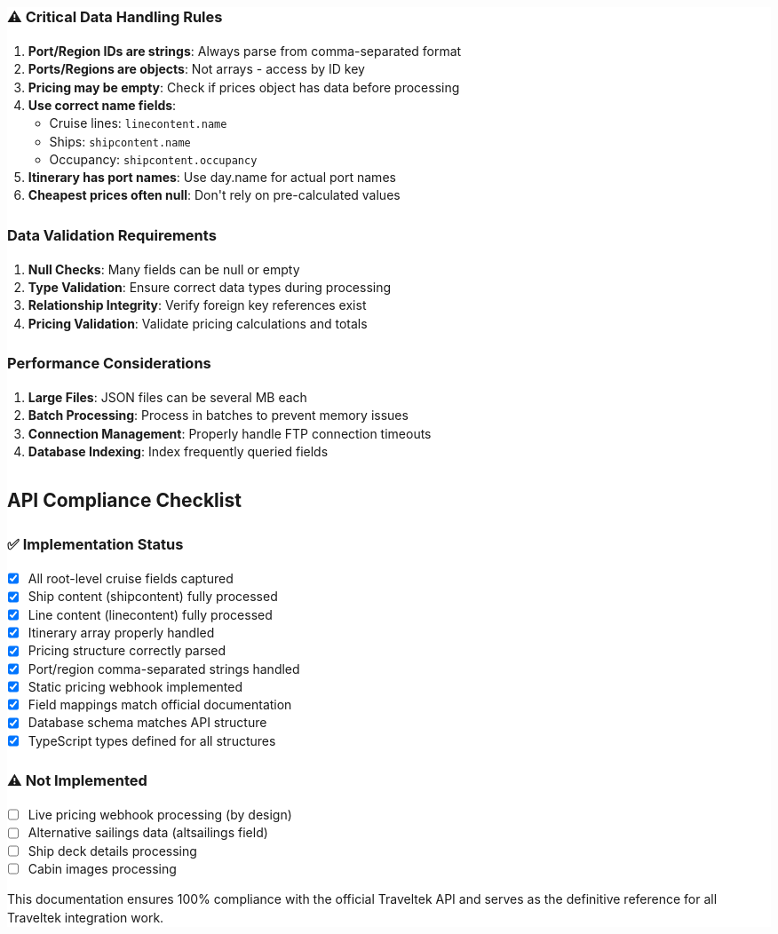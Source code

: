 ### ⚠️ Critical Data Handling Rules
1. **Port/Region IDs are strings**: Always parse from comma-separated format
2. **Ports/Regions are objects**: Not arrays - access by ID key
3. **Pricing may be empty**: Check if prices object has data before processing
4. **Use correct name fields**: 
   - Cruise lines: `linecontent.name`
   - Ships: `shipcontent.name`  
   - Occupancy: `shipcontent.occupancy`
5. **Itinerary has port names**: Use day.name for actual port names
6. **Cheapest prices often null**: Don't rely on pre-calculated values

### Data Validation Requirements
1. **Null Checks**: Many fields can be null or empty
2. **Type Validation**: Ensure correct data types during processing
3. **Relationship Integrity**: Verify foreign key references exist
4. **Pricing Validation**: Validate pricing calculations and totals

### Performance Considerations
1. **Large Files**: JSON files can be several MB each
2. **Batch Processing**: Process in batches to prevent memory issues
3. **Connection Management**: Properly handle FTP connection timeouts
4. **Database Indexing**: Index frequently queried fields

## API Compliance Checklist

### ✅ Implementation Status
- [x] All root-level cruise fields captured
- [x] Ship content (shipcontent) fully processed
- [x] Line content (linecontent) fully processed  
- [x] Itinerary array properly handled
- [x] Pricing structure correctly parsed
- [x] Port/region comma-separated strings handled
- [x] Static pricing webhook implemented
- [x] Field mappings match official documentation
- [x] Database schema matches API structure
- [x] TypeScript types defined for all structures

### ⚠️ Not Implemented
- [ ] Live pricing webhook processing (by design)
- [ ] Alternative sailings data (altsailings field)
- [ ] Ship deck details processing  
- [ ] Cabin images processing

This documentation ensures 100% compliance with the official Traveltek API and serves as the definitive reference for all Traveltek integration work.